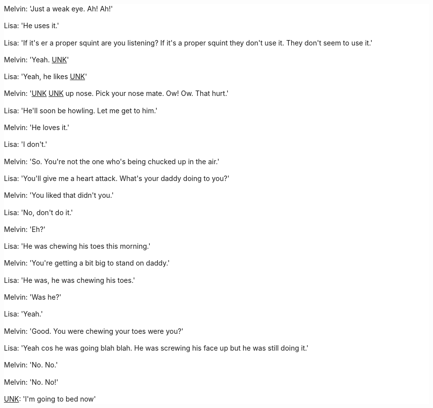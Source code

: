 Melvin: 'Just a weak eye.
Ah!
Ah!'

Lisa: 'He uses it.'

Lisa: 'If it's er a proper squint are you listening?
If it's a proper squint they don't use it.
They don't seem to use it.'

Melvin: 'Yeah. [UNK]'

Lisa: 'Yeah, he likes [UNK]'

Melvin: '[UNK] [UNK] up nose.
Pick your nose mate.
Ow!
Ow.
That hurt.'

Lisa: 'He'll soon be howling.
Let me get to him.'

Melvin: 'He loves it.'

Lisa: 'I don't.'

Melvin: 'So.
You're not the one who's being chucked up in the air.'

Lisa: 'You'll give me a heart attack.
What's your daddy doing to you?'

Melvin: 'You liked that didn't you.'

Lisa: 'No, don't do it.'

Melvin: 'Eh?'

Lisa: 'He was chewing his toes this morning.'

Melvin: 'You're getting a bit big to stand on daddy.'

Lisa: 'He was, he was chewing his toes.'

Melvin: 'Was he?'

Lisa: 'Yeah.'

Melvin: 'Good.
You were chewing your toes were you?'

Lisa: 'Yeah cos he was going blah blah.
He was screwing his face up but he was still doing it.'

Melvin: 'No.
No.'

Melvin: 'No.
No!'


[UNK]: 'Yeah'
[UNK]: 'Yeah'
[UNK]: 'I'm going to bed now'